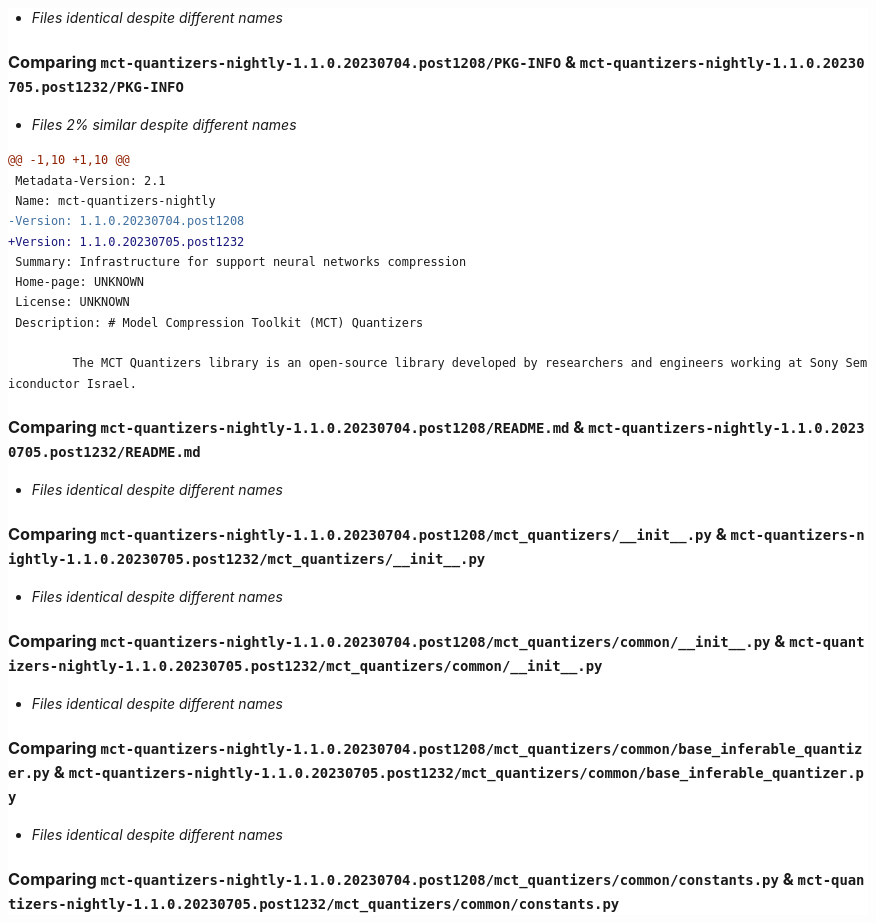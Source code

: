  * *Files identical despite different names*

### Comparing `mct-quantizers-nightly-1.1.0.20230704.post1208/PKG-INFO` & `mct-quantizers-nightly-1.1.0.20230705.post1232/PKG-INFO`

 * *Files 2% similar despite different names*

```diff
@@ -1,10 +1,10 @@
 Metadata-Version: 2.1
 Name: mct-quantizers-nightly
-Version: 1.1.0.20230704.post1208
+Version: 1.1.0.20230705.post1232
 Summary: Infrastructure for support neural networks compression
 Home-page: UNKNOWN
 License: UNKNOWN
 Description: # Model Compression Toolkit (MCT) Quantizers
         
         The MCT Quantizers library is an open-source library developed by researchers and engineers working at Sony Semiconductor Israel.
```

### Comparing `mct-quantizers-nightly-1.1.0.20230704.post1208/README.md` & `mct-quantizers-nightly-1.1.0.20230705.post1232/README.md`

 * *Files identical despite different names*

### Comparing `mct-quantizers-nightly-1.1.0.20230704.post1208/mct_quantizers/__init__.py` & `mct-quantizers-nightly-1.1.0.20230705.post1232/mct_quantizers/__init__.py`

 * *Files identical despite different names*

### Comparing `mct-quantizers-nightly-1.1.0.20230704.post1208/mct_quantizers/common/__init__.py` & `mct-quantizers-nightly-1.1.0.20230705.post1232/mct_quantizers/common/__init__.py`

 * *Files identical despite different names*

### Comparing `mct-quantizers-nightly-1.1.0.20230704.post1208/mct_quantizers/common/base_inferable_quantizer.py` & `mct-quantizers-nightly-1.1.0.20230705.post1232/mct_quantizers/common/base_inferable_quantizer.py`

 * *Files identical despite different names*

### Comparing `mct-quantizers-nightly-1.1.0.20230704.post1208/mct_quantizers/common/constants.py` & `mct-quantizers-nightly-1.1.0.20230705.post1232/mct_quantizers/common/constants.py`
